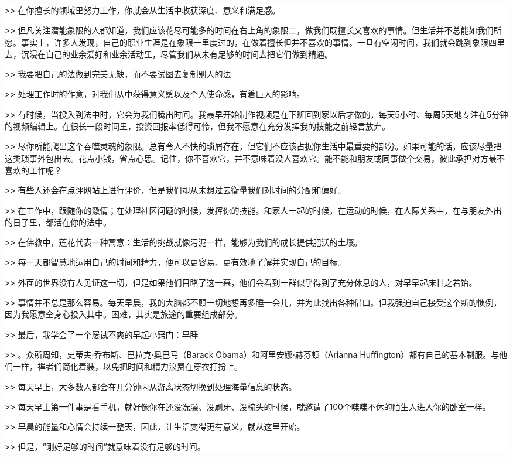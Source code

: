 \>> 在你擅长的领域里努力工作，你就会从生活中收获深度、意义和满足感。

 

\>> 但凡关注潜能象限的人都知道，我们应该花尽可能多的时间在右上角的象限二，做我们既擅长又喜欢的事情。但生活并不总能如我们所愿。事实上，许多人发现，自己的职业生涯是在象限一里度过的，在做着擅长但并不喜欢的事情。一旦有空闲时间，我们就会跳到象限四里去，沉浸在自己的业余爱好和业余活动里，尽管我们从未有足够的时间去把它们做到精通。

 

\>> 我要把自己的法做到完美无缺，而不要试图去复制别人的法

 

\>> 处理工作时的作意，对我们从中获得意义感以及个人使命感，有着巨大的影响。

 

\>> 有时候，当投入到法中时，它会为我们腾出时间。我最早开始制作视频是在下班回到家以后才做的，每天5小时、每周5天地专注在5分钟的视频编辑上。在很长一段时间里，投资回报率低得可怜，但我不愿意在充分发挥我的技能之前轻言放弃。

 

\>> 尽你所能爬出这个吞噬灵魂的象限。总有令人不快的琐屑存在，但它们不应该占据你生活中最重要的部分。如果可能的话，应该尽量把这类琐事外包出去。花点小钱，省点心思。记住，你不喜欢它，并不意味着没人喜欢它。能不能和朋友或同事做个交易，彼此承担对方最不喜欢的工作呢？

 

\>> 有些人还会在点评网站上进行评价，但是我们却从未想过去衡量我们对时间的分配和偏好。

 

\>> 在工作中，跟随你的激情；在处理社区问题的时候，发挥你的技能。和家人一起的时候，在运动的时候，在人际关系中，在与朋友外出的日子里，都活在你的法中。

 

\>> 在佛教中，莲花代表一种寓意：生活的挑战就像污泥一样，能够为我们的成长提供肥沃的土壤。

 

\>> 每一天都智慧地运用自己的时间和精力，便可以更容易、更有效地了解并实现自己的目标。

 

\>> 外面的世界没有人见证这一切，但是如果他们目睹了这一幕，他们会看到一群似乎得到了充分休息的人，对早早起床甘之若饴。

 

\>> 事情并不总是那么容易。每天早晨，我的大脑都不顾一切地想再多睡一会儿，并为此找出各种借口。但我强迫自己接受这个新的惯例，因为我愿意全身心投入其中。困难，其实是旅途的重要组成部分。

 

\>> 最后，我学会了一个屡试不爽的早起小窍门：早睡

 

\>> 。众所周知，史蒂夫·乔布斯、巴拉克·奥巴马（Barack Obama）和阿里安娜·赫芬顿（Arianna Huffington）都有自己的基本制服。与他们一样，禅者们简化着装，以免把时间和精力浪费在穿衣打扮上。

 

\>> 每天早上，大多数人都会在几分钟内从游离状态切换到处理海量信息的状态。

 

\>> 每天早上第一件事是看手机，就好像你在还没洗澡、没刷牙、没梳头的时候，就邀请了100个喋喋不休的陌生人进入你的卧室一样。

 

\>> 早晨的能量和心情会持续一整天，因此，让生活变得更有意义，就从这里开始。

 

\>> 但是，“刚好足够的时间”就意味着没有足够的时间。
